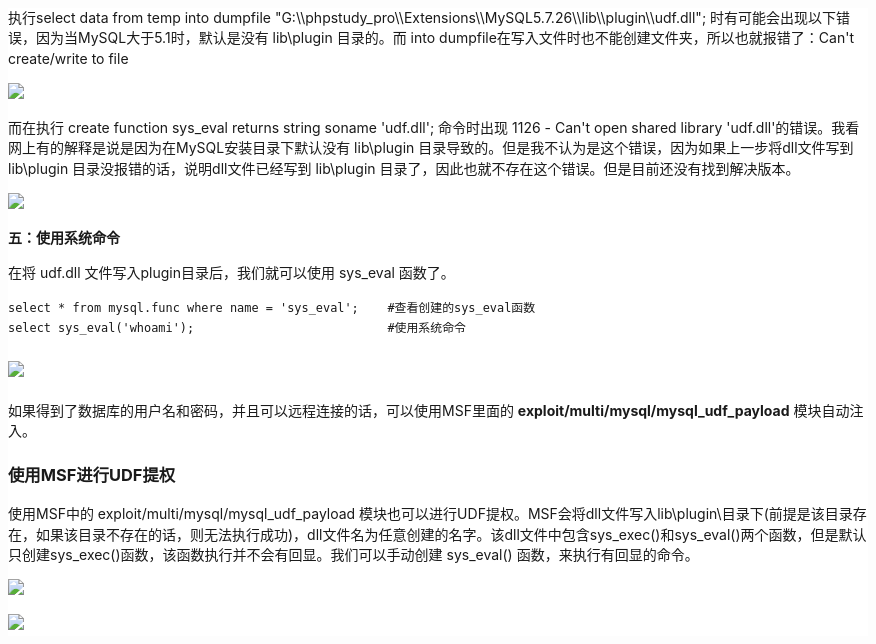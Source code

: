 


执行select data from temp into dumpfile "G:\\\\phpstudy\_pro\\\\Extensions\\\\MySQL5.7.26\\\\lib\\\\plugin\\\\udf.dll"; 时有可能会出现以下错误，因为当MySQL大于5.1时，默认是没有 lib\\plugin 目录的。而 into dumpfile在写入文件时也不能创建文件夹，所以也就报错了：Can't create/write to file 



![](https://img-blog.csdnimg.cn/20200421141437925.png)



而在执行 create function sys\_eval returns string soname 'udf.dll'; 命令时出现 1126 - Can't open shared library 'udf.dll'的错误。我看网上有的解释是说是因为在MySQL安装目录下默认没有 lib\\plugin 目录导致的。但是我不认为是这个错误，因为如果上一步将dll文件写到 lib\\plugin 目录没报错的话，说明dll文件已经写到 lib\\plugin 目录了，因此也就不存在这个错误。但是目前还没有找到解决版本。



![](https://img-blog.csdnimg.cn/20200421144731571.png)



**五：使用系统命令**



在将 udf.dll 文件写入plugin目录后，我们就可以使用 sys\_eval 函数了。



```
select * from mysql.func where name = 'sys_eval';    #查看创建的sys_eval函数      
select sys_eval('whoami');                           #使用系统命令
```




### ![](https://img-blog.csdnimg.cn/20190923091328559.png?x-oss-process=image/watermark,type_ZmFuZ3poZW5naGVpdGk,shadow_10,text_aHR0cHM6Ly9ibG9nLmNzZG4ubmV0L3FxXzM2MTE5MTky,size_16,color_FFFFFF,t_70)



如果得到了数据库的用户名和密码，并且可以远程连接的话，可以使用MSF里面的 **exploit/multi/mysql/mysql\_udf\_payload** 模块自动注入。



### 使用MSF进行UDF提权



使用MSF中的 exploit/multi/mysql/mysql\_udf\_payload 模块也可以进行UDF提权。MSF会将dll文件写入lib\\plugin\\目录下(前提是该目录存在，如果该目录不存在的话，则无法执行成功)，dll文件名为任意创建的名字。该dll文件中包含sys\_exec()和sys\_eval()两个函数，但是默认只创建sys\_exec()函数，该函数执行并不会有回显。我们可以手动创建 sys\_eval() 函数，来执行有回显的命令。



![](https://img-blog.csdnimg.cn/20200507214158151.png?x-oss-process=image/watermark,type_ZmFuZ3poZW5naGVpdGk,shadow_10,text_aHR0cHM6Ly9ibG9nLmNzZG4ubmV0L3FxXzM2MTE5MTky,size_16,color_FFFFFF,t_70)



![](https://img-blog.csdnimg.cn/20200507214233517.png?x-oss-process=image/watermark,type_ZmFuZ3poZW5naGVpdGk,shadow_10,text_aHR0cHM6Ly9ibG9nLmNzZG4ubmV0L3FxXzM2MTE5MTky,size_16,color_FFFFFF,t_70)
